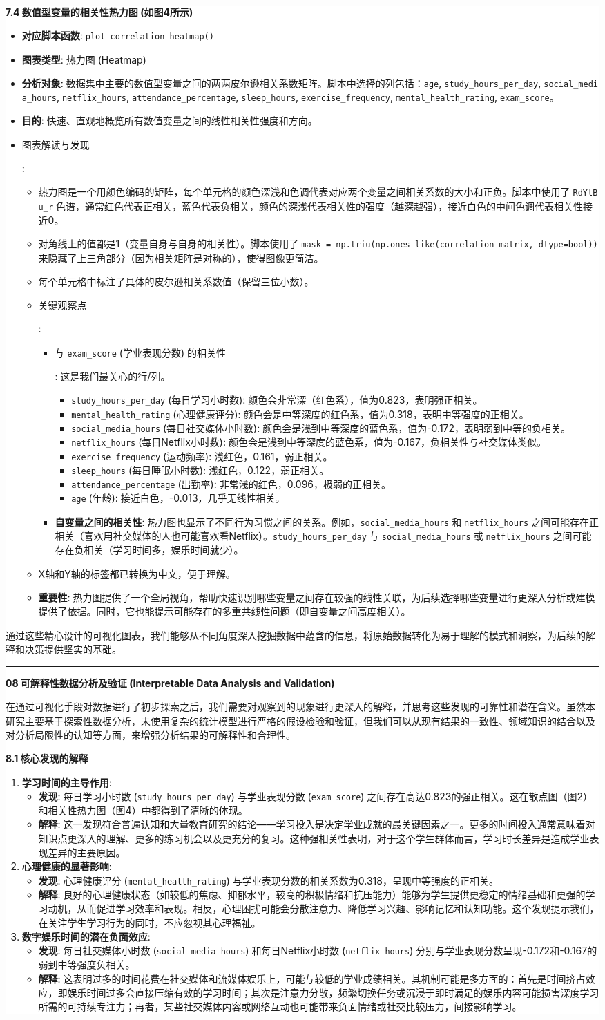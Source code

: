 **7.4 数值型变量的相关性热力图 (如图4所示)**

- **对应脚本函数**: `plot_correlation_heatmap()`

- **图表类型**: 热力图 (Heatmap)

- **分析对象**: 数据集中主要的数值型变量之间的两两皮尔逊相关系数矩阵。脚本中选择的列包括：`age`, `study_hours_per_day`, `social_media_hours`, `netflix_hours`, `attendance_percentage`, `sleep_hours`, `exercise_frequency`, `mental_health_rating`, `exam_score`。

- **目的**: 快速、直观地概览所有数值变量之间的线性相关性强度和方向。

- 图表解读与发现

  :

  - 热力图是一个用颜色编码的矩阵，每个单元格的颜色深浅和色调代表对应两个变量之间相关系数的大小和正负。脚本中使用了 `RdYlBu_r` 色谱，通常红色代表正相关，蓝色代表负相关，颜色的深浅代表相关性的强度（越深越强），接近白色的中间色调代表相关性接近0。

  - 对角线上的值都是1（变量自身与自身的相关性）。脚本使用了 `mask = np.triu(np.ones_like(correlation_matrix, dtype=bool))` 来隐藏了上三角部分（因为相关矩阵是对称的），使得图像更简洁。

  - 每个单元格中标注了具体的皮尔逊相关系数值（保留三位小数）。

  - 关键观察点

    :

    - 与 `exam_score` (学业表现分数) 的相关性

      : 这是我们最关心的行/列。

      - `study_hours_per_day` (每日学习小时数): 颜色会非常深（红色系），值为0.823，表明强正相关。
      - `mental_health_rating` (心理健康评分): 颜色会是中等深度的红色系，值为0.318，表明中等强度的正相关。
      - `social_media_hours` (每日社交媒体小时数): 颜色会是浅到中等深度的蓝色系，值为-0.172，表明弱到中等的负相关。
      - `netflix_hours` (每日Netflix小时数): 颜色会是浅到中等深度的蓝色系，值为-0.167，负相关性与社交媒体类似。
      - `exercise_frequency` (运动频率): 浅红色，0.161，弱正相关。
      - `sleep_hours` (每日睡眠小时数): 浅红色，0.122，弱正相关。
      - `attendance_percentage` (出勤率): 非常浅的红色，0.096，极弱的正相关。
      - `age` (年龄): 接近白色，-0.013，几乎无线性相关。

    - **自变量之间的相关性**: 热力图也显示了不同行为习惯之间的关系。例如，`social_media_hours` 和 `netflix_hours` 之间可能存在正相关（喜欢用社交媒体的人也可能喜欢看Netflix）。`study_hours_per_day` 与 `social_media_hours` 或 `netflix_hours` 之间可能存在负相关（学习时间多，娱乐时间就少）。

  - X轴和Y轴的标签都已转换为中文，便于理解。

  - **重要性**: 热力图提供了一个全局视角，帮助快速识别哪些变量之间存在较强的线性关联，为后续选择哪些变量进行更深入分析或建模提供了依据。同时，它也能提示可能存在的多重共线性问题（即自变量之间高度相关）。

通过这些精心设计的可视化图表，我们能够从不同角度深入挖掘数据中蕴含的信息，将原始数据转化为易于理解的模式和洞察，为后续的解释和决策提供坚实的基础。

------

**08 可解释性数据分析及验证 (Interpretable Data Analysis and Validation)**

在通过可视化手段对数据进行了初步探索之后，我们需要对观察到的现象进行更深入的解释，并思考这些发现的可靠性和潜在含义。虽然本研究主要基于探索性数据分析，未使用复杂的统计模型进行严格的假设检验和验证，但我们可以从现有结果的一致性、领域知识的结合以及对分析局限性的认知等方面，来增强分析结果的可解释性和合理性。

**8.1 核心发现的解释**

1. **学习时间的主导作用**:
   - **发现**: 每日学习小时数 (`study_hours_per_day`) 与学业表现分数 (`exam_score`) 之间存在高达0.823的强正相关。这在散点图（图2）和相关性热力图（图4）中都得到了清晰的体现。
   - **解释**: 这一发现符合普遍认知和大量教育研究的结论——学习投入是决定学业成就的最关键因素之一。更多的时间投入通常意味着对知识点更深入的理解、更多的练习机会以及更充分的复习。这种强相关性表明，对于这个学生群体而言，学习时长差异是造成学业表现差异的主要原因。
2. **心理健康的显著影响**:
   - **发现**: 心理健康评分 (`mental_health_rating`) 与学业表现分数的相关系数为0.318，呈现中等强度的正相关。
   - **解释**: 良好的心理健康状态（如较低的焦虑、抑郁水平，较高的积极情绪和抗压能力）能够为学生提供更稳定的情绪基础和更强的学习动机，从而促进学习效率和表现。相反，心理困扰可能会分散注意力、降低学习兴趣、影响记忆和认知功能。这个发现提示我们，在关注学生学习行为的同时，不应忽视其心理福祉。
3. **数字娱乐时间的潜在负面效应**:
   - **发现**: 每日社交媒体小时数 (`social_media_hours`) 和每日Netflix小时数 (`netflix_hours`) 分别与学业表现分数呈现-0.172和-0.167的弱到中等强度负相关。
   - **解释**: 这表明过多的时间花费在社交媒体和流媒体娱乐上，可能与较低的学业成绩相关。其机制可能是多方面的：首先是时间挤占效应，即娱乐时间过多会直接压缩有效的学习时间；其次是注意力分散，频繁切换任务或沉浸于即时满足的娱乐内容可能损害深度学习所需的可持续专注力；再者，某些社交媒体内容或网络互动也可能带来负面情绪或社交比较压力，间接影响学习。